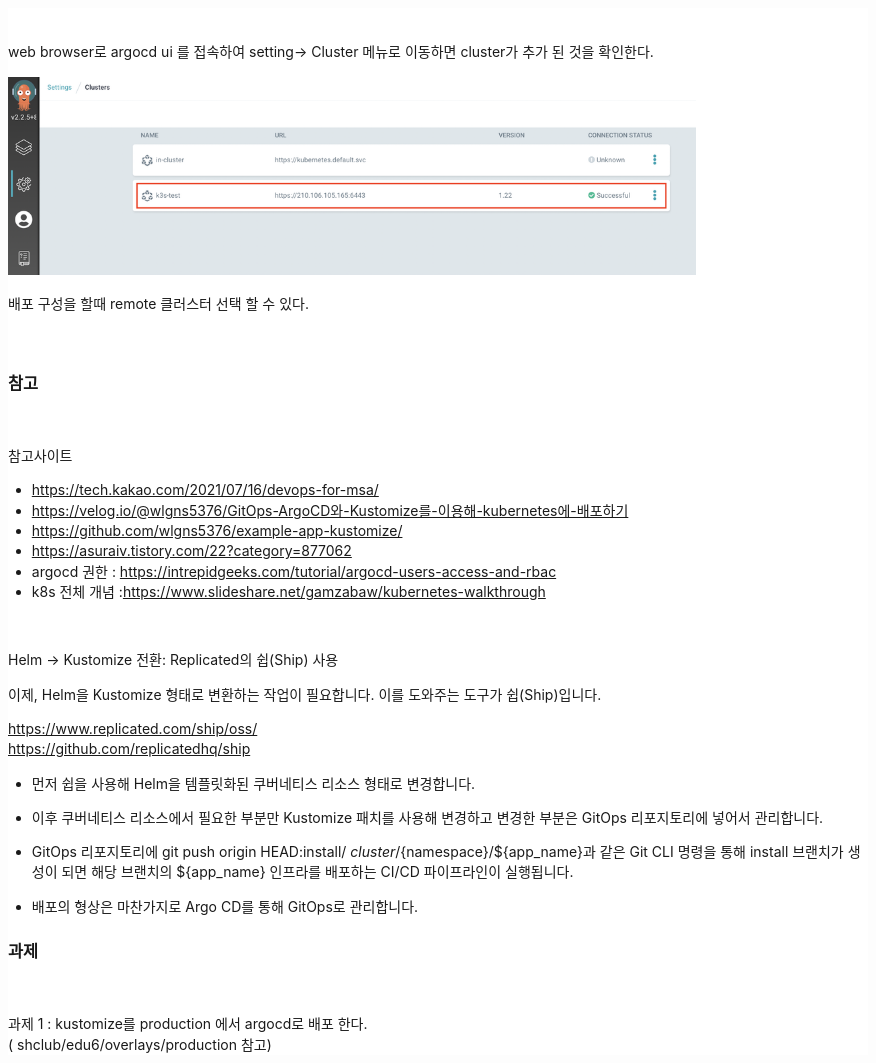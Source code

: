 <br/>

web browser로 argocd ui 를 접속하여 setting-> Cluster 메뉴로 이동하면  cluster가 추가 된 것을 확인한다.  

<img src="./assets/argocd_remote_cluster_add.png" style="width: 80%; height: auto;"/>    

배포 구성을 할때  remote 클러스터 선택 할 수 있다.  

<br/>

### 참고

<br/>

참고사이트
-  https://tech.kakao.com/2021/07/16/devops-for-msa/
- https://velog.io/@wlgns5376/GitOps-ArgoCD와-Kustomize를-이용해-kubernetes에-배포하기
- https://github.com/wlgns5376/example-app-kustomize/
- https://asuraiv.tistory.com/22?category=877062
- argocd 권한 : https://intrepidgeeks.com/tutorial/argocd-users-access-and-rbac
- k8s 전체 개념 :https://www.slideshare.net/gamzabaw/kubernetes-walkthrough


<br/>

Helm -> Kustomize 전환: Replicated의 쉽(Ship)  사용  

이제, Helm을 Kustomize 형태로 변환하는 작업이 필요합니다. 이를 도와주는 도구가 쉽(Ship)입니다.  

https://www.replicated.com/ship/oss/  
https://github.com/replicatedhq/ship  


- 먼저 쉽을 사용해 Helm을 템플릿화된 쿠버네티스 리소스 형태로 변경합니다.
- 이후 쿠버네티스 리소스에서 필요한 부분만 Kustomize 패치를 사용해 변경하고   변경한 부분은 GitOps 리포지토리에 넣어서 관리합니다.

- GitOps 리포지토리에 git push origin HEAD:install/ ${cluster}/${namespace}/${app_name}과 같은 Git CLI 명령을 통해 install 브랜치가 생성이 되면 해당 브랜치의 ${app_name} 인프라를 배포하는 CI/CD 파이프라인이 실행됩니다. 
- 배포의 형상은 마찬가지로 Argo CD를 통해 GitOps로 관리합니다.

### 과제

<br/>

과제 1 :  kustomize를 production 에서 argocd로 배포 한다.  
         ( shclub/edu6/overlays/production 참고)